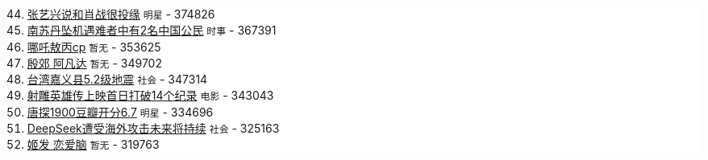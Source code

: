 44. [张艺兴说和肖战很投缘](https://m.weibo.cn/search?containerid=100103type%3D1%26t%3D10%26q%3D%23%E5%BC%A0%E8%89%BA%E5%85%B4%E8%AF%B4%E5%92%8C%E8%82%96%E6%88%98%E5%BE%88%E6%8A%95%E7%BC%98%23&stream_entry_id=31&isnewpage=1&extparam=seat%3D1%26realpos%3D11%26pos%3D11%26stream_entry_id%3D31%26band_rank%3D11%26flag%3D1%26filter_type%3Drealtimehot%26dgr%3D0%26lcate%3D5001%26c_type%3D31%26q%3D%2523%25E5%25BC%25A0%25E8%2589%25BA%25E5%2585%25B4%25E8%25AF%25B4%25E5%2592%258C%25E8%2582%2596%25E6%2588%2598%25E5%25BE%2588%25E6%258A%2595%25E7%25BC%2598%2523%26cate%3D5001%26display_time%3D1738211246%26pre_seqid%3D17382112462880114105242) `明星` - 374826
45. [南苏丹坠机遇难者中有2名中国公民](https://m.weibo.cn/search?containerid=100103type%3D1%26t%3D10%26q%3D%23%E5%8D%97%E8%8B%8F%E4%B8%B9%E5%9D%A0%E6%9C%BA%E9%81%87%E9%9A%BE%E8%80%85%E4%B8%AD%E6%9C%892%E5%90%8D%E4%B8%AD%E5%9B%BD%E5%85%AC%E6%B0%91%23&stream_entry_id=31&isnewpage=1&extparam=seat%3D1%26flag%3D1%26realpos%3D6%26lcate%3D5001%26filter_type%3Drealtimehot%26c_type%3D31%26q%3D%2523%25E5%258D%2597%25E8%258B%258F%25E4%25B8%25B9%25E5%259D%25A0%25E6%259C%25BA%25E9%2581%2587%25E9%259A%25BE%25E8%2580%2585%25E4%25B8%25AD%25E6%259C%25892%25E5%2590%258D%25E4%25B8%25AD%25E5%259B%25BD%25E5%2585%25AC%25E6%25B0%2591%2523%26cate%3D5001%26band_rank%3D6%26stream_entry_id%3D31%26pos%3D5%26dgr%3D0%26display_time%3D1738201498%26pre_seqid%3D17382014983139108830796) `时事` - 367391
46. [哪吒敖丙cp](https://m.weibo.cn/search?containerid=100103type%3D1%26t%3D10%26q%3D%E5%93%AA%E5%90%92%E6%95%96%E4%B8%99cp&stream_entry_id=31&isnewpage=1&extparam=seat%3D1%26lcate%3D5001%26pos%3D27%26flag%3D1%26q%3D%25E5%2593%25AA%25E5%2590%2592%25E6%2595%2596%25E4%25B8%2599cp%26dgr%3D0%26filter_type%3Drealtimehot%26realpos%3D27%26c_type%3D31%26cate%3D5001%26stream_entry_id%3D31%26band_rank%3D27%26display_time%3D1738207592%26pre_seqid%3D17382075926270114551003) `暂无` - 353625
47. [殷郊 阿凡达](https://m.weibo.cn/search?containerid=100103type%3D1%26t%3D10%26q%3D%E6%AE%B7%E9%83%8A+%E9%98%BF%E5%87%A1%E8%BE%BE&stream_entry_id=31&isnewpage=1&extparam=seat%3D1%26cate%3D5001%26q%3D%25E6%25AE%25B7%25E9%2583%258A%2520%25E9%2598%25BF%25E5%2587%25A1%25E8%25BE%25BE%26dgr%3D0%26stream_entry_id%3D31%26pos%3D29%26lcate%3D5001%26flag%3D1%26filter_type%3Drealtimehot%26realpos%3D28%26c_type%3D31%26band_rank%3D28%26display_time%3D1738168189%26pre_seqid%3D17381681895730113719791) `暂无` - 349702
48. [台湾嘉义县5.2级地震](https://m.weibo.cn/search?containerid=100103type%3D1%26t%3D10%26q%3D%23%E5%8F%B0%E6%B9%BE%E5%98%89%E4%B9%89%E5%8E%BF5.2%E7%BA%A7%E5%9C%B0%E9%9C%87%23&stream_entry_id=31&isnewpage=1&extparam=seat%3D1%26realpos%3D19%26lcate%3D5001%26c_type%3D31%26cate%3D5001%26filter_type%3Drealtimehot%26dgr%3D0%26stream_entry_id%3D31%26pos%3D20%26band_rank%3D19%26q%3D%2523%25E5%258F%25B0%25E6%25B9%25BE%25E5%2598%2589%25E4%25B9%2589%25E5%258E%25BF5.2%25E7%25BA%25A7%25E5%259C%25B0%25E9%259C%2587%2523%26flag%3D1%26display_time%3D1738205251%26pre_seqid%3D173820525115201137362119) `社会` - 347314
49. [射雕英雄传上映首日打破14个纪录](https://m.weibo.cn/search?containerid=100103type%3D1%26t%3D10%26q%3D%23%E5%B0%84%E9%9B%95%E8%8B%B1%E9%9B%84%E4%BC%A0%E4%B8%8A%E6%98%A0%E9%A6%96%E6%97%A5%E6%89%93%E7%A0%B414%E4%B8%AA%E7%BA%AA%E5%BD%95%23&stream_entry_id=31&isnewpage=1&extparam=seat%3D1%26c_type%3D31%26pos%3D11%26dgr%3D0%26realpos%3D12%26stream_entry_id%3D31%26filter_type%3Drealtimehot%26flag%3D1%26q%3D%2523%25E5%25B0%2584%25E9%259B%2595%25E8%258B%25B1%25E9%259B%2584%25E4%25BC%25A0%25E4%25B8%258A%25E6%2598%25A0%25E9%25A6%2596%25E6%2597%25A5%25E6%2589%2593%25E7%25A0%25B414%25E4%25B8%25AA%25E7%25BA%25AA%25E5%25BD%2595%2523%26cate%3D5001%26band_rank%3D12%26lcate%3D5001%26display_time%3D1738218725%26pre_seqid%3D17382187255420113696716) `电影` - 343043
50. [唐探1900豆瓣开分6.7](https://m.weibo.cn/search?containerid=100103type%3D1%26t%3D10%26q%3D%23%E5%94%90%E6%8E%A21900%E8%B1%86%E7%93%A3%E5%BC%80%E5%88%866.7%23&stream_entry_id=31&isnewpage=1&extparam=seat%3D1%26flag%3D1%26realpos%3D7%26lcate%3D5001%26filter_type%3Drealtimehot%26c_type%3D31%26q%3D%2523%25E5%2594%2590%25E6%258E%25A21900%25E8%25B1%2586%25E7%2593%25A3%25E5%25BC%2580%25E5%2588%25866.7%2523%26cate%3D5001%26band_rank%3D7%26stream_entry_id%3D31%26pos%3D6%26dgr%3D0%26display_time%3D1738201498%26pre_seqid%3D17382014983139108830796) `明星` - 334696
51. [DeepSeek遭受海外攻击未来将持续](https://m.weibo.cn/search?containerid=100103type%3D1%26t%3D10%26q%3D%23DeepSeek%E9%81%AD%E5%8F%97%E6%B5%B7%E5%A4%96%E6%94%BB%E5%87%BB%E6%9C%AA%E6%9D%A5%E5%B0%86%E6%8C%81%E7%BB%AD%23&stream_entry_id=31&isnewpage=1&extparam=seat%3D1%26flag%3D1%26realpos%3D8%26lcate%3D5001%26filter_type%3Drealtimehot%26c_type%3D31%26q%3D%2523DeepSeek%25E9%2581%25AD%25E5%258F%2597%25E6%25B5%25B7%25E5%25A4%2596%25E6%2594%25BB%25E5%2587%25BB%25E6%259C%25AA%25E6%259D%25A5%25E5%25B0%2586%25E6%258C%2581%25E7%25BB%25AD%2523%26cate%3D5001%26band_rank%3D8%26stream_entry_id%3D31%26pos%3D7%26dgr%3D0%26display_time%3D1738201498%26pre_seqid%3D17382014983139108830796) `社会` - 325163
52. [姬发 恋爱脑](https://m.weibo.cn/search?containerid=100103type%3D1%26t%3D10%26q%3D%E5%A7%AC%E5%8F%91+%E6%81%8B%E7%88%B1%E8%84%91&stream_entry_id=31&isnewpage=1&extparam=seat%3D1%26cate%3D5001%26q%3D%25E5%25A7%25AC%25E5%258F%2591%2520%25E6%2581%258B%25E7%2588%25B1%25E8%2584%2591%26dgr%3D0%26stream_entry_id%3D31%26pos%3D15%26lcate%3D5001%26flag%3D0%26filter_type%3Drealtimehot%26realpos%3D14%26c_type%3D31%26band_rank%3D14%26display_time%3D1738168189%26pre_seqid%3D17381681895730113719791) `暂无` - 319763